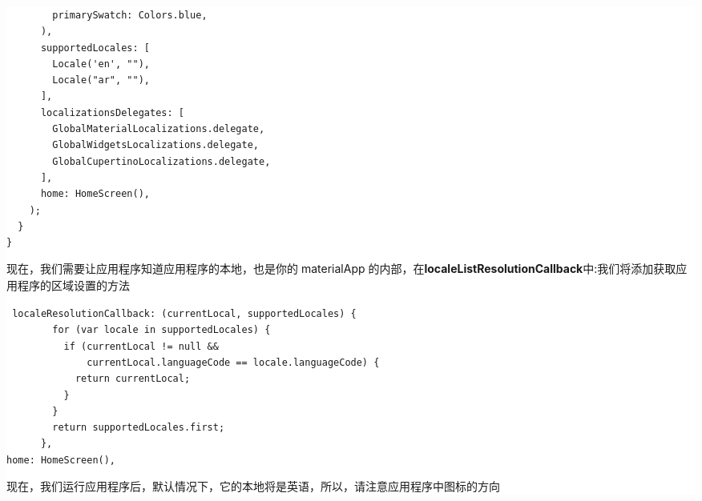 ```
        primarySwatch: Colors.blue,
      ),
      supportedLocales: [
        Locale('en', ""),
        Locale("ar", ""),
      ],
      localizationsDelegates: [
        GlobalMaterialLocalizations.delegate,
        GlobalWidgetsLocalizations.delegate,
        GlobalCupertinoLocalizations.delegate,
      ],
      home: HomeScreen(),
    );
  }
}
```

现在，我们需要让应用程序知道应用程序的本地，也是你的 materialApp 的内部，在**localeListResolutionCallback**中:我们将添加获取应用程序的区域设置的方法

```
 localeResolutionCallback: (currentLocal, supportedLocales) {
        for (var locale in supportedLocales) {
          if (currentLocal != null &&
              currentLocal.languageCode == locale.languageCode) {
            return currentLocal;
          }
        }
        return supportedLocales.first;
      },
home: HomeScreen(),
```

现在，我们运行应用程序后，默认情况下，它的本地将是英语，所以，请注意应用程序中图标的方向
